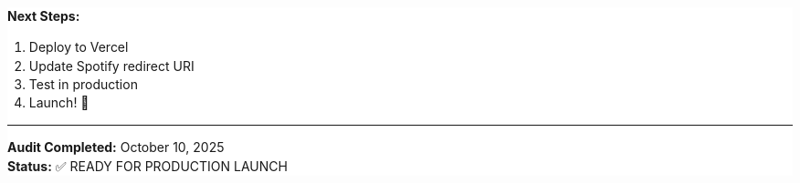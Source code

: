 **Next Steps:**
1. Deploy to Vercel
2. Update Spotify redirect URI
3. Test in production
4. Launch! 🚀

---

**Audit Completed:** October 10, 2025  
**Status:** ✅ READY FOR PRODUCTION LAUNCH

